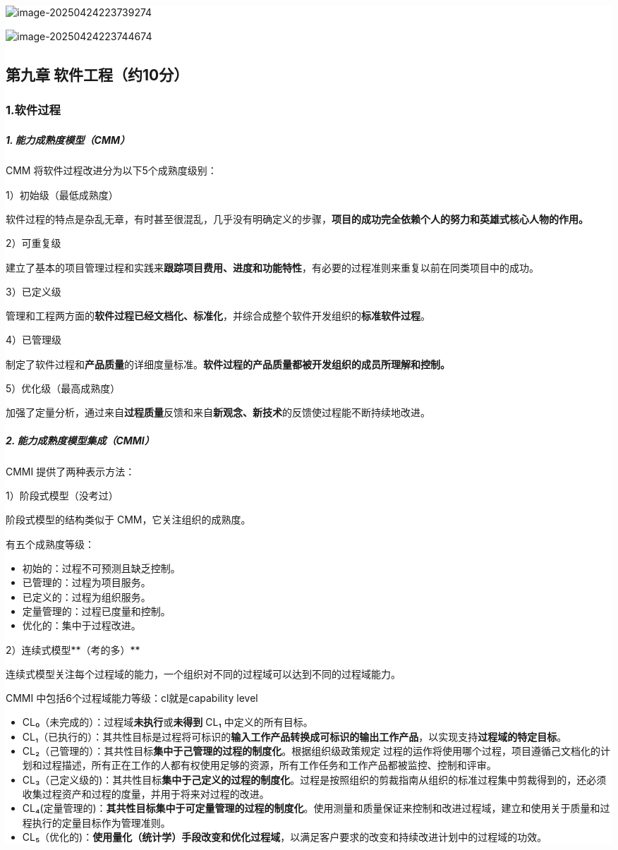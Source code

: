 ![image-20250424223739274](assets/image-20250424223739274.png)

![image-20250424223744674](assets/image-20250424223744674.png)



## 第九章 软件工程（约10分）

### 1.软件过程

##### 1. 能力成熟度模型（CMM）

CMM 将软件过程改进分为以下5个成熟度级别：

1）初始级（最低成熟度）

软件过程的特点是杂乱无章，有时甚至很混乱，几乎没有明确定义的步骤，**项目的成功完全依赖个人的努力和英雄式核心人物的作用。**

2）可重复级

建立了基本的项目管理过程和实践来**跟踪项目费用、进度和功能特性**，有必要的过程准则来重复以前在同类项目中的成功。

3）已定义级

管理和工程两方面的**软件过程已经文档化、标准化**，并综合成整个软件开发组织的**标准软件过程**。

4）已管理级

制定了软件过程和**产品质量**的详细度量标准。**软件过程的产品质量都被开发组织的成员所理解和控制。**

5）优化级（最高成熟度）

加强了定量分析，通过来自**过程质量**反馈和来自**新观念、新技术**的反馈使过程能不断持续地改进。

##### 2. 能力成熟度模型集成（CMMI）

CMMI 提供了两种表示方法：

1）阶段式模型（没考过）

阶段式模型的结构类似于 CMM，它关注组织的成熟度。

有五个成熟度等级：

- 初始的：过程不可预测且缺乏控制。
- 已管理的：过程为项目服务。
- 已定义的：过程为组织服务。
- 定量管理的：过程已度量和控制。
- 优化的：集中于过程改进。

2）连续式模型**（考的多）**

连续式模型关注每个过程域的能力，一个组织对不同的过程域可以达到不同的过程域能力。

CMMI 中包括6个过程域能力等级：cl就是capability level

- CL₀（未完成的）：过程域**未执行**或**未得到** CL₁ 中定义的所有目标。
- CL₁（已执行的）：其共性目标是过程将可标识的**输入工作产品转换成可标识的输出工作产品**，以实现支持**过程域的特定目标**。
- CL₂（己管理的）：其共性目标**集中于己管理的过程的制度化**。根据组织级政策规定 过程的运作将使用哪个过程，项目遵循己文档化的计划和过程描述，所有正在工作的人都有权使用足够的资源，所有工作任务和工作产品都被监控、控制和评审。
- CL₃（己定义级的)：其共性目标**集中于己定义的过程的制度化**。过程是按照组织的剪裁指南从组织的标准过程集中剪裁得到的，还必须收集过程资产和过程的度量，并用于将来对过程的改进。
- CL₄(定量管理的)：**其共性目标集中于可定量管理的过程的制度化**。使用测量和质量保证来控制和改进过程域，建立和使用关于质量和过程执行的定量目标作为管理准则。
- CL₅（优化的)：**使用量化（统计学）手段改变和优化过程域**，以满足客户要求的改变和持续改进计划中的过程域的功效。
